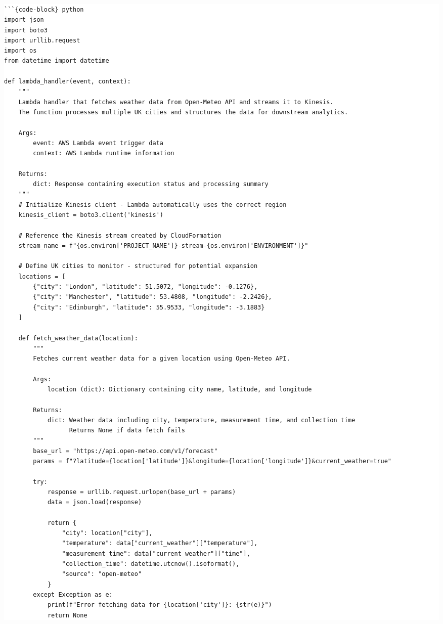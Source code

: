 
````{dropdown} 🧑‍💻 Clicking here to view the Python Code in the Lambda function
```{code-block} python
import json
import boto3
import urllib.request
import os
from datetime import datetime

def lambda_handler(event, context):
    """
    Lambda handler that fetches weather data from Open-Meteo API and streams it to Kinesis.
    The function processes multiple UK cities and structures the data for downstream analytics.
    
    Args:
        event: AWS Lambda event trigger data
        context: AWS Lambda runtime information
    
    Returns:
        dict: Response containing execution status and processing summary
    """
    # Initialize Kinesis client - Lambda automatically uses the correct region
    kinesis_client = boto3.client('kinesis')
    
    # Reference the Kinesis stream created by CloudFormation
    stream_name = f"{os.environ['PROJECT_NAME']}-stream-{os.environ['ENVIRONMENT']}"

    # Define UK cities to monitor - structured for potential expansion
    locations = [
        {"city": "London", "latitude": 51.5072, "longitude": -0.1276},
        {"city": "Manchester", "latitude": 53.4808, "longitude": -2.2426},
        {"city": "Edinburgh", "latitude": 55.9533, "longitude": -3.1883}
    ]

    def fetch_weather_data(location):
        """
        Fetches current weather data for a given location using Open-Meteo API.
        
        Args:
            location (dict): Dictionary containing city name, latitude, and longitude
        
        Returns:
            dict: Weather data including city, temperature, measurement time, and collection time
                  Returns None if data fetch fails
        """
        base_url = "https://api.open-meteo.com/v1/forecast"
        params = f"?latitude={location['latitude']}&longitude={location['longitude']}&current_weather=true"
        
        try:
            response = urllib.request.urlopen(base_url + params)
            data = json.load(response)
            
            return {
                "city": location["city"],
                "temperature": data["current_weather"]["temperature"],
                "measurement_time": data["current_weather"]["time"],
                "collection_time": datetime.utcnow().isoformat(),
                "source": "open-meteo"
            }
        except Exception as e:
            print(f"Error fetching data for {location['city']}: {str(e)}")
            return None

````